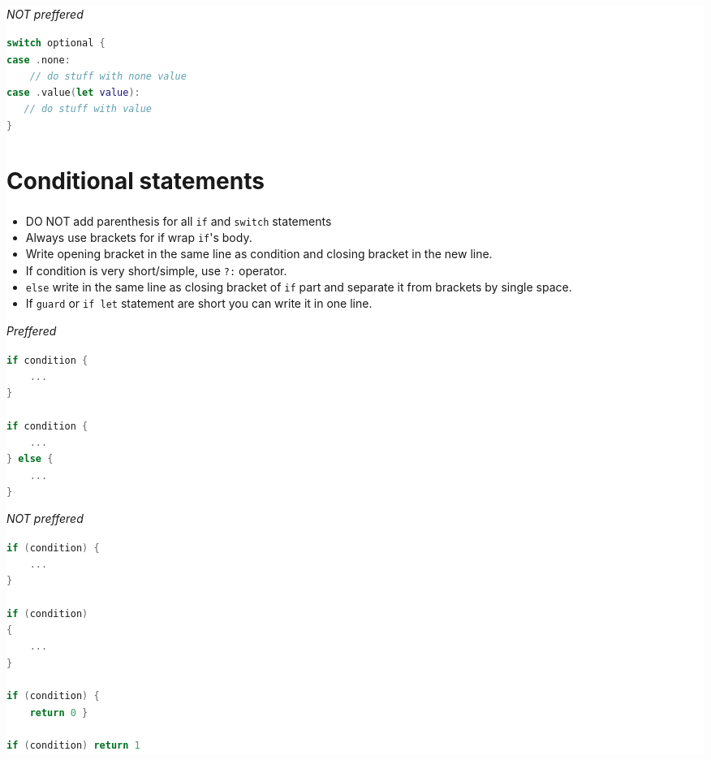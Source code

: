 *NOT preffered*
```swift
switch optional {
case .none:
    // do stuff with none value
case .value(let value):
   // do stuff with value        
}
```




# **Conditional statements** ##

- DO NOT add parenthesis for all `if` and `switch` statements
- Always use brackets for if wrap `if`'s body.
- Write opening bracket in the same line as condition and closing bracket in the new line.
- If condition is very short/simple, use `?:` operator.
- `else` write in the same line as closing bracket of `if` part and separate it  from brackets by single space.
- If `guard` or `if let` statement are short you can write it in one line.

*Preffered*

```swift
if condition {
	...
}

if condition {
	...
} else {
	...
}
```

*NOT preffered*

```swift
if (condition) {
	...
}

if (condition)
{
	...
}

if (condition) {
	return 0 }
	
if (condition) return 1
```
